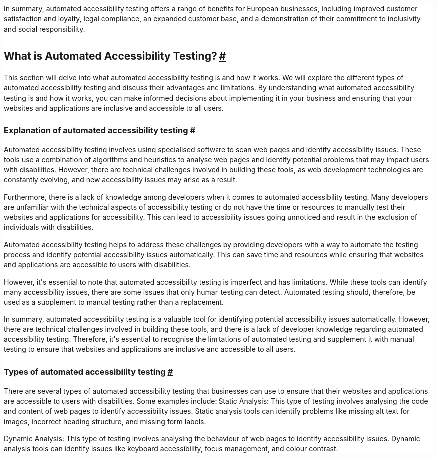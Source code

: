 In summary, automated accessibility testing offers a range of benefits for European businesses, including improved customer satisfaction and loyalty, legal compliance, an expanded customer base, and a demonstration of their commitment to inclusivity and social responsibility.

What is Automated Accessibility Testing? [#](#what-is-automated-accessibility-testing%3F)
-----------------------------------------------------------------------------------------

This section will delve into what automated accessibility testing is and how it works. We will explore the different types of automated accessibility testing and discuss their advantages and limitations. By understanding what automated accessibility testing is and how it works, you can make informed decisions about implementing it in your business and ensuring that your websites and applications are inclusive and accessible to all users.

### Explanation of automated accessibility testing [#](#explanation-of-automated-accessibility-testing-1)

Automated accessibility testing involves using specialised software to scan web pages and identify accessibility issues. These tools use a combination of algorithms and heuristics to analyse web pages and identify potential problems that may impact users with disabilities. However, there are technical challenges involved in building these tools, as web development technologies are constantly evolving, and new accessibility issues may arise as a result.

Furthermore, there is a lack of knowledge among developers when it comes to automated accessibility testing. Many developers are unfamiliar with the technical aspects of accessibility testing or do not have the time or resources to manually test their websites and applications for accessibility. This can lead to accessibility issues going unnoticed and result in the exclusion of individuals with disabilities.

Automated accessibility testing helps to address these challenges by providing developers with a way to automate the testing process and identify potential accessibility issues automatically. This can save time and resources while ensuring that websites and applications are accessible to users with disabilities.

However, it's essential to note that automated accessibility testing is imperfect and has limitations. While these tools can identify many accessibility issues, there are some issues that only human testing can detect. Automated testing should, therefore, be used as a supplement to manual testing rather than a replacement.

In summary, automated accessibility testing is a valuable tool for identifying potential accessibility issues automatically. However, there are technical challenges involved in building these tools, and there is a lack of developer knowledge regarding automated accessibility testing. Therefore, it's essential to recognise the limitations of automated testing and supplement it with manual testing to ensure that websites and applications are inclusive and accessible to all users.

### Types of automated accessibility testing [#](#types-of-automated-accessibility-testing)

There are several types of automated accessibility testing that businesses can use to ensure that their websites and applications are accessible to users with disabilities. Some examples include: Static Analysis: This type of testing involves analysing the code and content of web pages to identify accessibility issues. Static analysis tools can identify problems like missing alt text for images, incorrect heading structure, and missing form labels.

Dynamic Analysis: This type of testing involves analysing the behaviour of web pages to identify accessibility issues. Dynamic analysis tools can identify issues like keyboard accessibility, focus management, and colour contrast.
